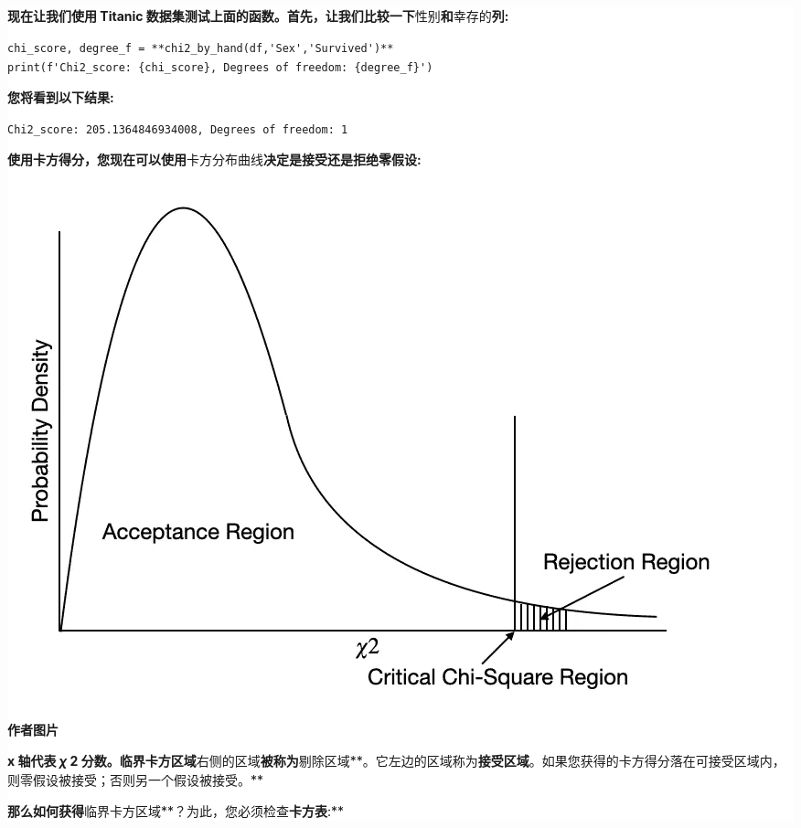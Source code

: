 **现在让我们使用 Titanic 数据集测试上面的函数。首先，让我们比较一下**性别**和**幸存的**列:**

```
chi_score, degree_f = **chi2_by_hand(df,'Sex','Survived')**
print(f'Chi2_score: {chi_score}, Degrees of freedom: {degree_f}')
```

**您将看到以下结果:**

```
Chi2_score: 205.1364846934008, Degrees of freedom: 1
```

**使用卡方得分，您现在可以使用**卡方分布曲线**决定是接受还是拒绝零假设:**

**![](img/5b4a78a63ada7ced010e8746fb545fff.png)**

**作者图片**

**x 轴代表 *χ* 2 分数。临界卡方区域**右侧的区域**被称为**剔除区域**。它左边的区域称为**接受区域**。如果您获得的卡方得分落在可接受区域内，则零假设被接受；否则另一个假设被接受。**

**那么如何获得**临界卡方区域**？为此，您必须检查**卡方表**:**
